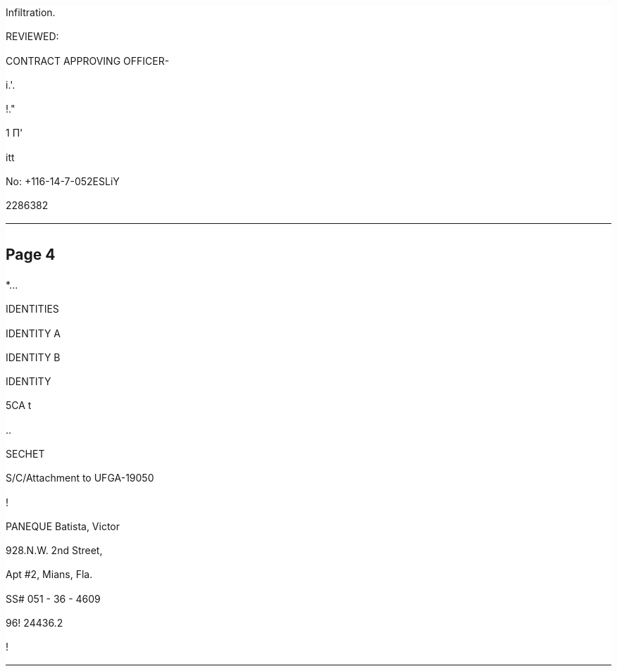 Infiltration.

REVIEWED:

CONTRACT APPROVING OFFICER-

i.'.

!."

1 П'

itt

No: +116-14-7-052ESLiY

2286382

---

## Page 4

*...

IDENTITIES

IDENTITY A

IDENTITY B

IDENTITY

5CA t

..

SECHET

S/C/Attachment to UFGA-19050

!

PANEQUE Batista, Victor

928.N.W. 2nd Street,

Apt #2, Mians, Fla.

SS# 051 - 36 - 4609

96! 24436.2

!

---

